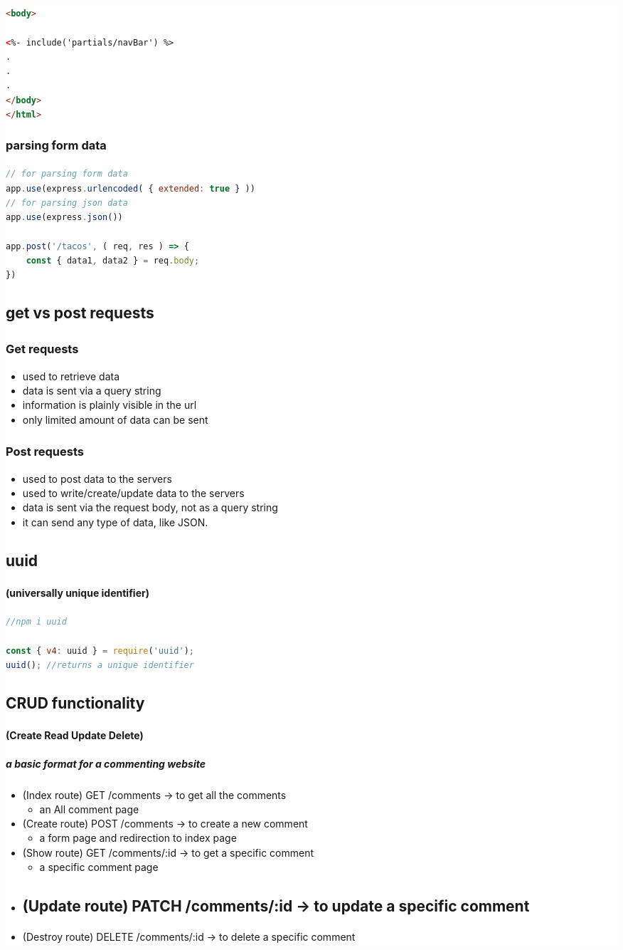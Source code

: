 ```html
<body>

<%- include('partials/navBar') %>
.
.
.
</body>
</html>
```
### parsing form data
```js
// for parsing form data
app.use(express.urlencoded( { extended: true } ))
// for parsing json data
app.use(express.json())

app.post('/tacos', ( req, res ) => {
	const { data1, data2 } = req.body;
})
```
## get vs post requests
### Get requests
- used to retrieve data
- data is sent via a query string
- information is plainly visible in the url
- only limited amount of data can be sent
### Post requests
- used to post data to the servers
- used to write/create/update data to the servers
- data is sent via the request body, not as a query string
- it can send any type of data, like JSON.
## uuid 
#### (universally unique identifier)
```js
//npm i uuid

const { v4: uuid } = require('uuid');
uuid(); //returns a unique identifier
```
## CRUD functionality 
#### (Create Read Update Delete)
##### a basic format for a commenting website
- (Index route) GET /comments -> to get all the comments
	- an All comment page
- (Create route) POST /comments -> to create a new comment
	- a form page and redirection to index page
- (Show route) GET /comments/:id -> to get a specific comment
	- a specific comment page
- (Update route) PATCH /comments/:id -> to update a specific comment
	- 
- (Destroy route) DELETE /comments/:id -> to delete a specific comment
